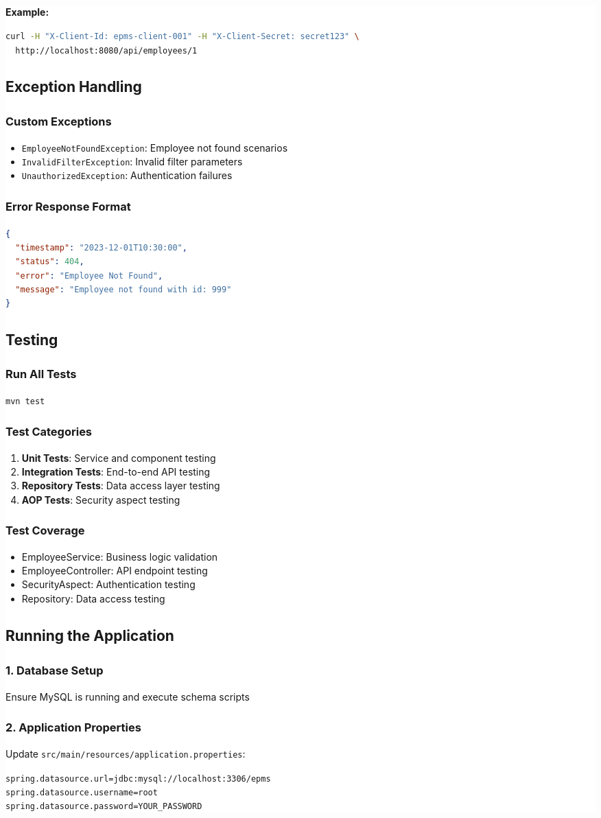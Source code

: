 **Example:**
```bash
curl -H "X-Client-Id: epms-client-001" -H "X-Client-Secret: secret123" \
  http://localhost:8080/api/employees/1
```

## Exception Handling

### Custom Exceptions
- `EmployeeNotFoundException`: Employee not found scenarios
- `InvalidFilterException`: Invalid filter parameters
- `UnauthorizedException`: Authentication failures

### Error Response Format
```json
{
  "timestamp": "2023-12-01T10:30:00",
  "status": 404,
  "error": "Employee Not Found",
  "message": "Employee not found with id: 999"
}
```

## Testing

### Run All Tests
```bash
mvn test
```

### Test Categories
1. **Unit Tests**: Service and component testing
2. **Integration Tests**: End-to-end API testing
3. **Repository Tests**: Data access layer testing
4. **AOP Tests**: Security aspect testing

### Test Coverage
- EmployeeService: Business logic validation
- EmployeeController: API endpoint testing
- SecurityAspect: Authentication testing
- Repository: Data access testing

## Running the Application

### 1. Database Setup
Ensure MySQL is running and execute schema scripts

### 2. Application Properties
Update `src/main/resources/application.properties`:
```properties
spring.datasource.url=jdbc:mysql://localhost:3306/epms
spring.datasource.username=root
spring.datasource.password=YOUR_PASSWORD
```
